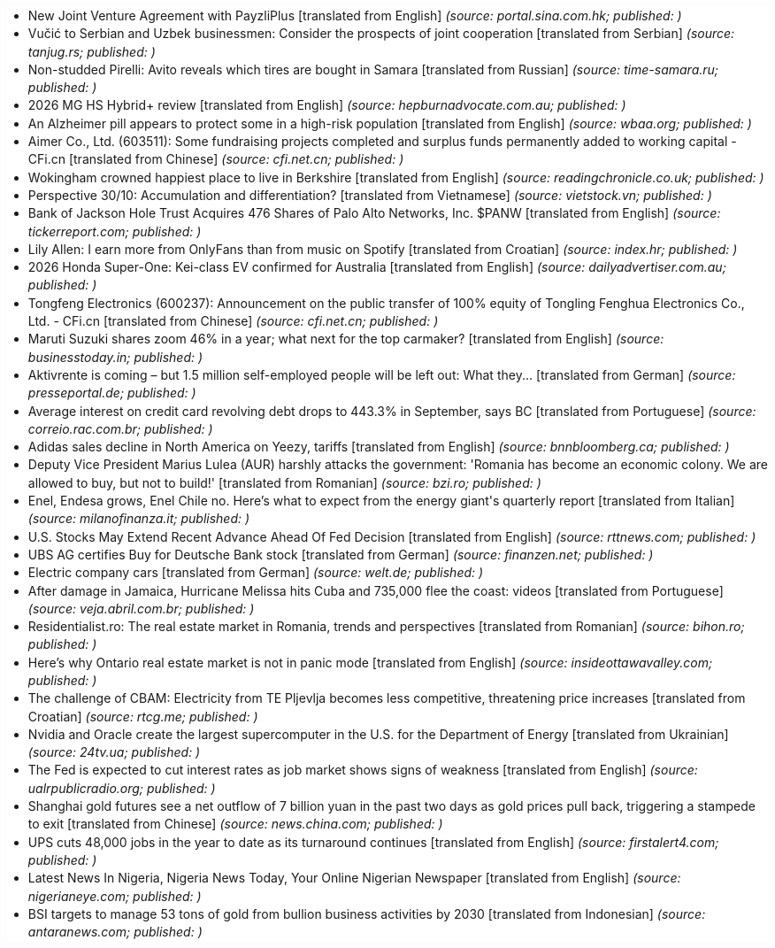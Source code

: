 - New Joint Venture Agreement with PayzliPlus [translated from English]  _(source: portal.sina.com.hk; published: )_
- Vučić to Serbian and Uzbek businessmen: Consider the prospects of joint cooperation [translated from Serbian]  _(source: tanjug.rs; published: )_
- Non-studded Pirelli: Avito reveals which tires are bought in Samara [translated from Russian]  _(source: time-samara.ru; published: )_
- 2026 MG HS Hybrid+ review [translated from English]  _(source: hepburnadvocate.com.au; published: )_
- An Alzheimer pill appears to protect some in a high-risk population [translated from English]  _(source: wbaa.org; published: )_
- Aimer Co., Ltd. (603511): Some fundraising projects completed and surplus funds permanently added to working capital - CFi.cn [translated from Chinese]  _(source: cfi.net.cn; published: )_
- Wokingham crowned happiest place to live in Berkshire [translated from English]  _(source: readingchronicle.co.uk; published: )_
- Perspective 30/10: Accumulation and differentiation? [translated from Vietnamese]  _(source: vietstock.vn; published: )_
- Bank of Jackson Hole Trust Acquires 476 Shares of Palo Alto Networks, Inc. $PANW [translated from English]  _(source: tickerreport.com; published: )_
- Lily Allen: I earn more from OnlyFans than from music on Spotify [translated from Croatian]  _(source: index.hr; published: )_
- 2026 Honda Super-One: Kei-class EV confirmed for Australia [translated from English]  _(source: dailyadvertiser.com.au; published: )_
- Tongfeng Electronics (600237): Announcement on the public transfer of 100% equity of Tongling Fenghua Electronics Co., Ltd. - CFi.cn [translated from Chinese]  _(source: cfi.net.cn; published: )_
- Maruti Suzuki shares zoom 46% in a year; what next for the top carmaker? [translated from English]  _(source: businesstoday.in; published: )_
- Aktivrente is coming – but 1.5 million self-employed people will be left out: What they... [translated from German]  _(source: presseportal.de; published: )_
- Average interest on credit card revolving debt drops to 443.3% in September, says BC [translated from Portuguese]  _(source: correio.rac.com.br; published: )_
- Adidas sales decline in North America on Yeezy, tariffs [translated from English]  _(source: bnnbloomberg.ca; published: )_
- Deputy Vice President Marius Lulea (AUR) harshly attacks the government: 'Romania has become an economic colony. We are allowed to buy, but not to build!' [translated from Romanian]  _(source: bzi.ro; published: )_
- Enel, Endesa grows, Enel Chile no. Here’s what to expect from the energy giant's quarterly report [translated from Italian]  _(source: milanofinanza.it; published: )_
- U.S. Stocks May Extend Recent Advance Ahead Of Fed Decision [translated from English]  _(source: rttnews.com; published: )_
- UBS AG certifies Buy for Deutsche Bank stock [translated from German]  _(source: finanzen.net; published: )_
- Electric company cars [translated from German]  _(source: welt.de; published: )_
- After damage in Jamaica, Hurricane Melissa hits Cuba and 735,000 flee the coast: videos [translated from Portuguese]  _(source: veja.abril.com.br; published: )_
- Residentialist.ro: The real estate market in Romania, trends and perspectives [translated from Romanian]  _(source: bihon.ro; published: )_
- Here’s why Ontario real estate market is not in panic mode [translated from English]  _(source: insideottawavalley.com; published: )_
- The challenge of CBAM: Electricity from TE Pljevlja becomes less competitive, threatening price increases [translated from Croatian]  _(source: rtcg.me; published: )_
- Nvidia and Oracle create the largest supercomputer in the U.S. for the Department of Energy [translated from Ukrainian]  _(source: 24tv.ua; published: )_
- The Fed is expected to cut interest rates as job market shows signs of weakness [translated from English]  _(source: ualrpublicradio.org; published: )_
- Shanghai gold futures see a net outflow of 7 billion yuan in the past two days as gold prices pull back, triggering a stampede to exit [translated from Chinese]  _(source: news.china.com; published: )_
- UPS cuts 48,000 jobs in the year to date as its turnaround continues [translated from English]  _(source: firstalert4.com; published: )_
- Latest News In Nigeria, Nigeria News Today, Your Online Nigerian Newspaper [translated from English]  _(source: nigerianeye.com; published: )_
- BSI targets to manage 53 tons of gold from bullion business activities by 2030 [translated from Indonesian]  _(source: antaranews.com; published: )_